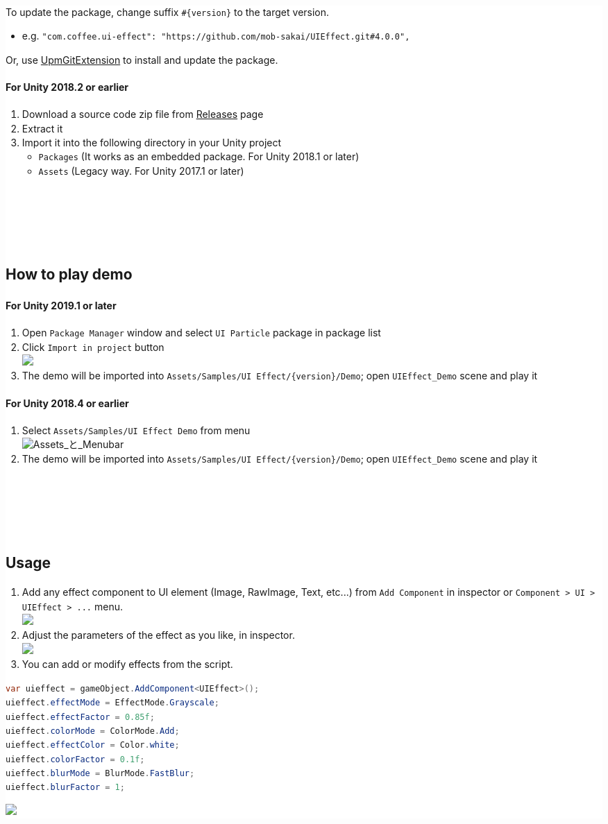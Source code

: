 To update the package, change suffix `#{version}` to the target version.

* e.g. `"com.coffee.ui-effect": "https://github.com/mob-sakai/UIEffect.git#4.0.0",`

Or, use [UpmGitExtension](https://github.com/mob-sakai/UpmGitExtension) to install and update the package.

#### For Unity 2018.2 or earlier

1. Download a source code zip file from [Releases](https://github.com/mob-sakai/UIEffect/releases) page
2. Extract it
3. Import it into the following directory in your Unity project
   - `Packages` (It works as an embedded package. For Unity 2018.1 or later)
   - `Assets` (Legacy way. For Unity 2017.1 or later)



<br><br><br><br>
## How to play demo

#### For Unity 2019.1 or later

1. Open `Package Manager` window and select `UI Particle` package in package list
2. Click `Import in project` button  
![](https://user-images.githubusercontent.com/12690315/79000480-a8bd4880-7b87-11ea-89c7-a17033a486ba.png)
3. The demo will be imported into `Assets/Samples/UI Effect/{version}/Demo`; open `UIEffect_Demo` scene and play it

#### For Unity 2018.4 or earlier

1. Select `Assets/Samples/UI Effect Demo` from menu  
![Assets_と_Menubar](https://user-images.githubusercontent.com/12690315/79001101-dd7dcf80-7b88-11ea-9cf2-b44c6c5c9b17.png)
2. The demo will be imported into `Assets/Samples/UI Effect/{version}/Demo`; open `UIEffect_Demo` scene and play it



<br><br><br><br>
## Usage

1. Add any effect component to UI element (Image, RawImage, Text, etc...) from `Add Component` in inspector or `Component > UI > UIEffect > ...` menu.  
![](https://user-images.githubusercontent.com/12690315/78853708-811c9200-7a5a-11ea-9826-0606046525b6.png)
2. Adjust the parameters of the effect as you like, in inspector.  
![](https://user-images.githubusercontent.com/12690315/38594668-636dd3ac-3d82-11e8-9951-820964a6a95f.gif)
3. You can add or modify effects from the script.  
```cs
var uieffect = gameObject.AddComponent<UIEffect>();
uieffect.effectMode = EffectMode.Grayscale;
uieffect.effectFactor = 0.85f;
uieffect.colorMode = ColorMode.Add;
uieffect.effectColor = Color.white;
uieffect.colorFactor = 0.1f;
uieffect.blurMode = BlurMode.FastBlur;
uieffect.blurFactor = 1;
```
![](https://user-images.githubusercontent.com/12690315/78853467-e4f28b00-7a59-11ea-82fa-3235aa95e993.png)
